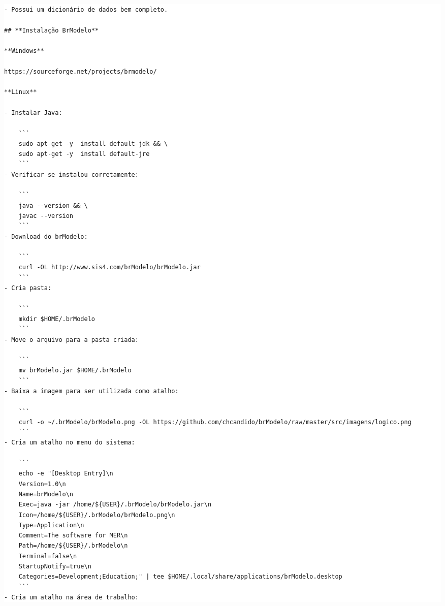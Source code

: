     - Possui um dicionário de dados bem completo.

    ## **Instalação BrModelo**

    **Windows**

    https://sourceforge.net/projects/brmodelo/

    **Linux**

    - Instalar Java:

        ```
        sudo apt-get -y  install default-jdk && \
        sudo apt-get -y  install default-jre
        ```
    - Verificar se instalou corretamente:

        ```
        java --version && \
        javac --version
        ```
    - Download do brModelo:

        ```
        curl -OL http://www.sis4.com/brModelo/brModelo.jar
        ```
    - Cria pasta:

        ```
        mkdir $HOME/.brModelo
        ```
    - Move o arquivo para a pasta criada:

        ```
        mv brModelo.jar $HOME/.brModelo
        ```
    - Baixa a imagem para ser utilizada como atalho:

        ```
        curl -o ~/.brModelo/brModelo.png -OL https://github.com/chcandido/brModelo/raw/master/src/imagens/logico.png
        ```
    - Cria um atalho no menu do sistema:

        ```
        echo -e "[Desktop Entry]\n
        Version=1.0\n
        Name=brModelo\n
        Exec=java -jar /home/${USER}/.brModelo/brModelo.jar\n
        Icon=/home/${USER}/.brModelo/brModelo.png\n
        Type=Application\n
        Comment=The software for MER\n
        Path=/home/${USER}/.brModelo\n
        Terminal=false\n
        StartupNotify=true\n
        Categories=Development;Education;" | tee $HOME/.local/share/applications/brModelo.desktop
        ```
    - Cria um atalho na área de trabalho:
